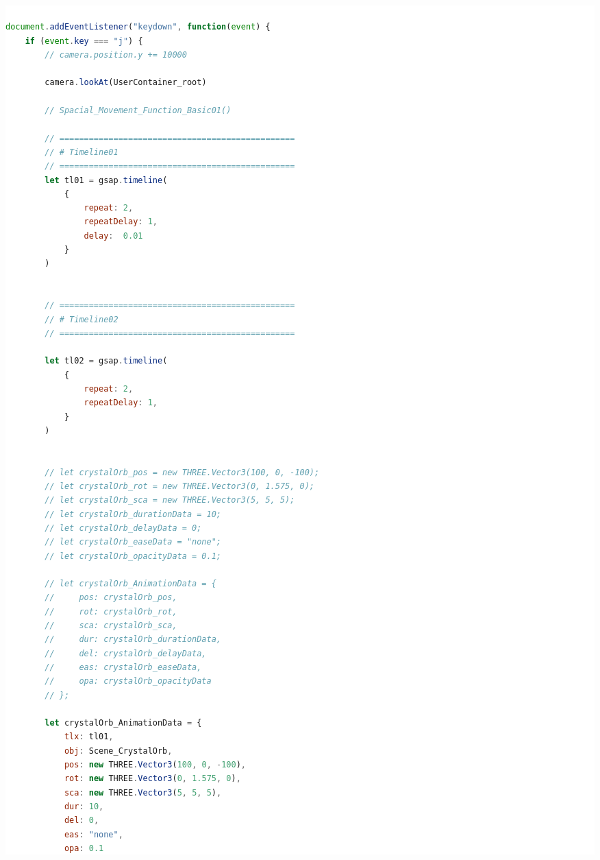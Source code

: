 


``` js

document.addEventListener("keydown", function(event) {
    if (event.key === "j") {
        // camera.position.y += 10000

        camera.lookAt(UserContainer_root)

        // Spacial_Movement_Function_Basic01()

        // ================================================
        // # Timeline01
        // ================================================
        let tl01 = gsap.timeline(
            {
                repeat: 2,
                repeatDelay: 1,
                delay:  0.01
            }
        )


        // ================================================
        // # Timeline02
        // ================================================

        let tl02 = gsap.timeline(
            {
                repeat: 2,
                repeatDelay: 1,
            }
        )


        // let crystalOrb_pos = new THREE.Vector3(100, 0, -100);
        // let crystalOrb_rot = new THREE.Vector3(0, 1.575, 0);
        // let crystalOrb_sca = new THREE.Vector3(5, 5, 5);
        // let crystalOrb_durationData = 10;
        // let crystalOrb_delayData = 0;
        // let crystalOrb_easeData = "none";
        // let crystalOrb_opacityData = 0.1;

        // let crystalOrb_AnimationData = {
        //     pos: crystalOrb_pos,
        //     rot: crystalOrb_rot,
        //     sca: crystalOrb_sca,
        //     dur: crystalOrb_durationData,
        //     del: crystalOrb_delayData,
        //     eas: crystalOrb_easeData,
        //     opa: crystalOrb_opacityData
        // };

        let crystalOrb_AnimationData = {
            tlx: tl01,
            obj: Scene_CrystalOrb,
            pos: new THREE.Vector3(100, 0, -100),
            rot: new THREE.Vector3(0, 1.575, 0),
            sca: new THREE.Vector3(5, 5, 5),
            dur: 10,
            del: 0,
            eas: "none",
            opa: 0.1
```